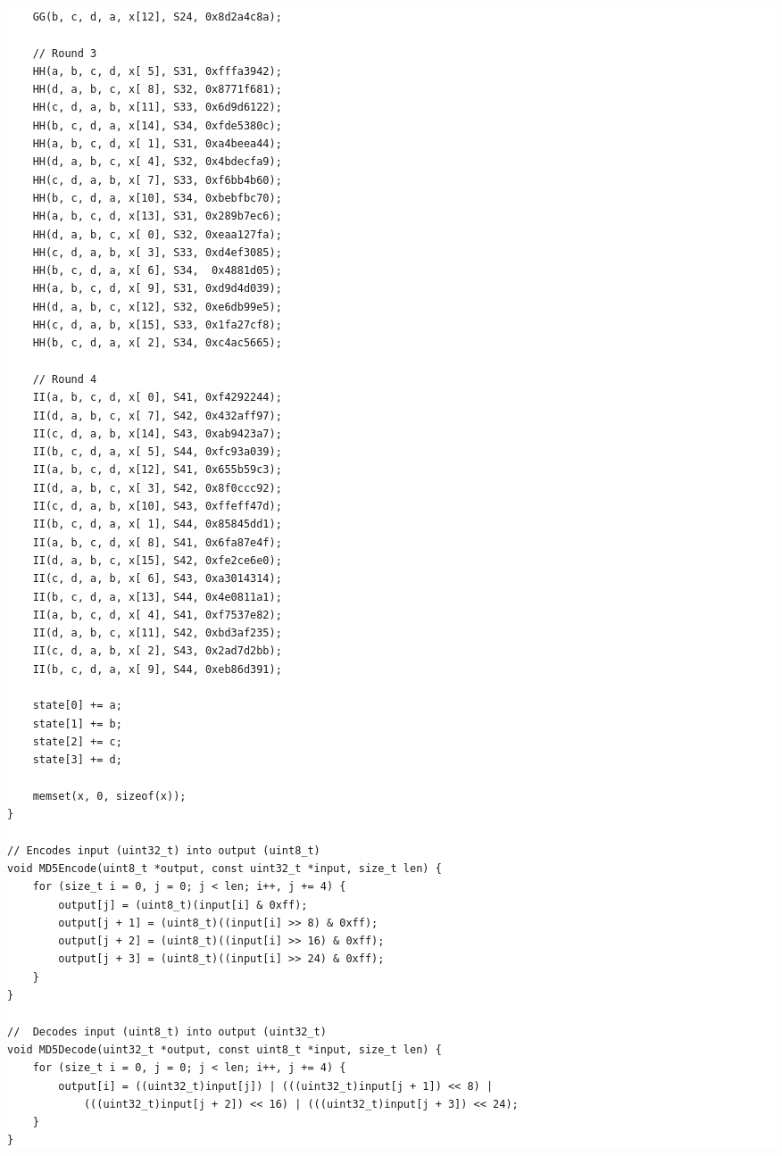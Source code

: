 ```
    GG(b, c, d, a, x[12], S24, 0x8d2a4c8a);

    // Round 3
    HH(a, b, c, d, x[ 5], S31, 0xfffa3942);
    HH(d, a, b, c, x[ 8], S32, 0x8771f681);
    HH(c, d, a, b, x[11], S33, 0x6d9d6122);
    HH(b, c, d, a, x[14], S34, 0xfde5380c);
    HH(a, b, c, d, x[ 1], S31, 0xa4beea44);
    HH(d, a, b, c, x[ 4], S32, 0x4bdecfa9);
    HH(c, d, a, b, x[ 7], S33, 0xf6bb4b60);
    HH(b, c, d, a, x[10], S34, 0xbebfbc70);
    HH(a, b, c, d, x[13], S31, 0x289b7ec6);
    HH(d, a, b, c, x[ 0], S32, 0xeaa127fa);
    HH(c, d, a, b, x[ 3], S33, 0xd4ef3085);
    HH(b, c, d, a, x[ 6], S34,  0x4881d05);
    HH(a, b, c, d, x[ 9], S31, 0xd9d4d039);
    HH(d, a, b, c, x[12], S32, 0xe6db99e5);
    HH(c, d, a, b, x[15], S33, 0x1fa27cf8);
    HH(b, c, d, a, x[ 2], S34, 0xc4ac5665);

    // Round 4
    II(a, b, c, d, x[ 0], S41, 0xf4292244);
    II(d, a, b, c, x[ 7], S42, 0x432aff97);
    II(c, d, a, b, x[14], S43, 0xab9423a7);
    II(b, c, d, a, x[ 5], S44, 0xfc93a039);
    II(a, b, c, d, x[12], S41, 0x655b59c3);
    II(d, a, b, c, x[ 3], S42, 0x8f0ccc92);
    II(c, d, a, b, x[10], S43, 0xffeff47d);
    II(b, c, d, a, x[ 1], S44, 0x85845dd1);
    II(a, b, c, d, x[ 8], S41, 0x6fa87e4f);
    II(d, a, b, c, x[15], S42, 0xfe2ce6e0);
    II(c, d, a, b, x[ 6], S43, 0xa3014314);
    II(b, c, d, a, x[13], S44, 0x4e0811a1);
    II(a, b, c, d, x[ 4], S41, 0xf7537e82);
    II(d, a, b, c, x[11], S42, 0xbd3af235);
    II(c, d, a, b, x[ 2], S43, 0x2ad7d2bb);
    II(b, c, d, a, x[ 9], S44, 0xeb86d391);

    state[0] += a;
    state[1] += b;
    state[2] += c;
    state[3] += d;

    memset(x, 0, sizeof(x));
}

// Encodes input (uint32_t) into output (uint8_t)
void MD5Encode(uint8_t *output, const uint32_t *input, size_t len) {
    for (size_t i = 0, j = 0; j < len; i++, j += 4) {
        output[j] = (uint8_t)(input[i] & 0xff);
        output[j + 1] = (uint8_t)((input[i] >> 8) & 0xff);
        output[j + 2] = (uint8_t)((input[i] >> 16) & 0xff);
        output[j + 3] = (uint8_t)((input[i] >> 24) & 0xff);
    }
}

//  Decodes input (uint8_t) into output (uint32_t)
void MD5Decode(uint32_t *output, const uint8_t *input, size_t len) {
    for (size_t i = 0, j = 0; j < len; i++, j += 4) {
        output[i] = ((uint32_t)input[j]) | (((uint32_t)input[j + 1]) << 8) |
            (((uint32_t)input[j + 2]) << 16) | (((uint32_t)input[j + 3]) << 24);
    }
}
```